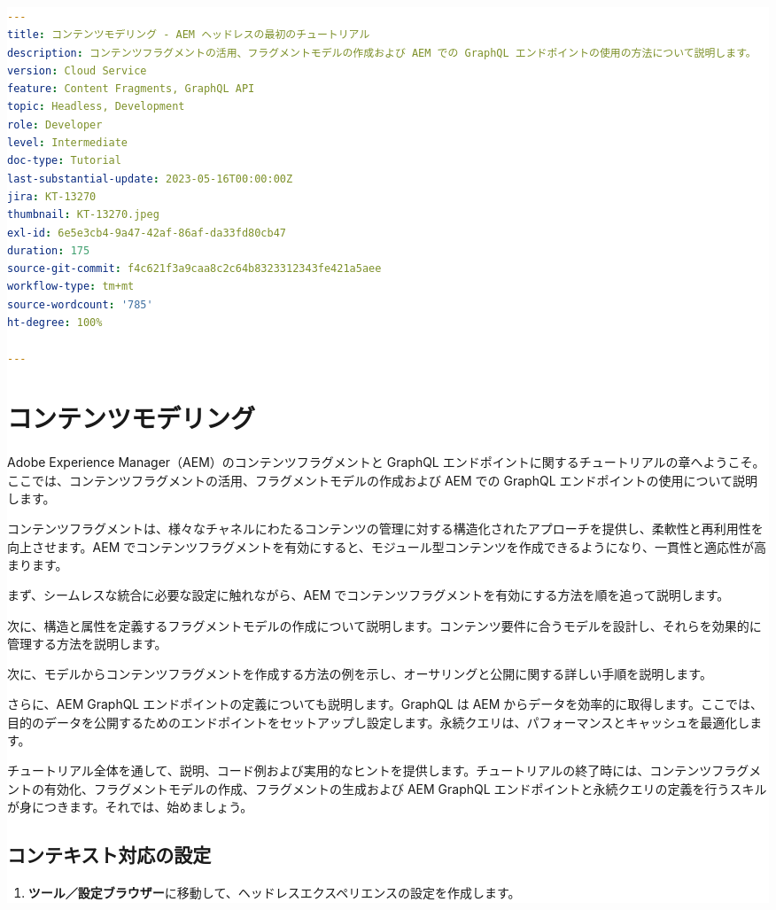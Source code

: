 ```yaml
---
title: コンテンツモデリング - AEM ヘッドレスの最初のチュートリアル
description: コンテンツフラグメントの活用、フラグメントモデルの作成および AEM での GraphQL エンドポイントの使用の方法について説明します。
version: Cloud Service
feature: Content Fragments, GraphQL API
topic: Headless, Development
role: Developer
level: Intermediate
doc-type: Tutorial
last-substantial-update: 2023-05-16T00:00:00Z
jira: KT-13270
thumbnail: KT-13270.jpeg
exl-id: 6e5e3cb4-9a47-42af-86af-da33fd80cb47
duration: 175
source-git-commit: f4c621f3a9caa8c2c64b8323312343fe421a5aee
workflow-type: tm+mt
source-wordcount: '785'
ht-degree: 100%

---
```


# コンテンツモデリング

Adobe Experience Manager（AEM）のコンテンツフラグメントと GraphQL エンドポイントに関するチュートリアルの章へようこそ。ここでは、コンテンツフラグメントの活用、フラグメントモデルの作成および AEM での GraphQL エンドポイントの使用について説明します。

コンテンツフラグメントは、様々なチャネルにわたるコンテンツの管理に対する構造化されたアプローチを提供し、柔軟性と再利用性を向上させます。AEM でコンテンツフラグメントを有効にすると、モジュール型コンテンツを作成できるようになり、一貫性と適応性が高まります。

まず、シームレスな統合に必要な設定に触れながら、AEM でコンテンツフラグメントを有効にする方法を順を追って説明します。

次に、構造と属性を定義するフラグメントモデルの作成について説明します。コンテンツ要件に合うモデルを設計し、それらを効果的に管理する方法を説明します。

次に、モデルからコンテンツフラグメントを作成する方法の例を示し、オーサリングと公開に関する詳しい手順を説明します。

さらに、AEM GraphQL エンドポイントの定義についても説明します。GraphQL は AEM からデータを効率的に取得します。ここでは、目的のデータを公開するためのエンドポイントをセットアップし設定します。永続クエリは、パフォーマンスとキャッシュを最適化します。

チュートリアル全体を通して、説明、コード例および実用的なヒントを提供します。チュートリアルの終了時には、コンテンツフラグメントの有効化、フラグメントモデルの作成、フラグメントの生成および AEM GraphQL エンドポイントと永続クエリの定義を行うスキルが身につきます。それでは、始めましょう。

## コンテキスト対応の設定

1. __ツール／設定ブラウザー__&#x200B;に移動して、ヘッドレスエクスペリエンスの設定を作成します。
